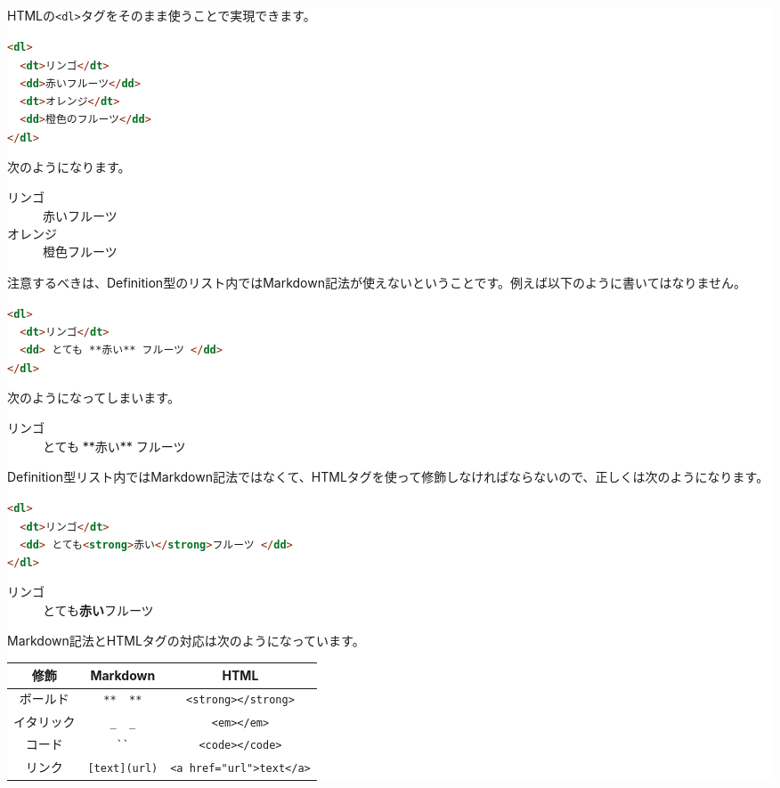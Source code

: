 HTMLの`<dl>`タグをそのまま使うことで実現できます。

```html
<dl>
  <dt>リンゴ</dt>
  <dd>赤いフルーツ</dd>
  <dt>オレンジ</dt>
  <dd>橙色のフルーツ</dd>
</dl>
```
次のようになります。

<dl>
<dt>リンゴ</dt>
<dd>赤いフルーツ</dd>
<dt>オレンジ</dt>
<dd>橙色フルーツ</dd>
</dl>

注意するべきは、Definition型のリスト内ではMarkdown記法が使えないということです。例えば以下のように書いてはなりません。

```html
<dl>
  <dt>リンゴ</dt>
  <dd> とても **赤い** フルーツ </dd>
</dl>
```

次のようになってしまいます。

<dl>
  <dt>リンゴ</dt>
  <dd> とても **赤い** フルーツ </dd>
</dl>

Definition型リスト内ではMarkdown記法ではなくて、HTMLタグを使って修飾しなければならないので、正しくは次のようになります。

```html
<dl>
  <dt>リンゴ</dt>
  <dd> とても<strong>赤い</strong>フルーツ </dd>
</dl>
```

<dl>
  <dt>リンゴ</dt>
  <dd> とても<strong>赤い</strong>フルーツ</dd>
</dl>

Markdown記法とHTMLタグの対応は次のようになっています。

|    修飾    |   Markdown      |     HTML                 |
|:----------:|:---------------:|:------------------------:|
| ボールド   | `**  **`        | `<strong></strong>`      |
| イタリック | `_  _`          | `<em></em>`              |
| コード     | <code>``</code> | `<code></code>`          |
| リンク     | `[text](url)`   | `<a href="url">text</a>` |
